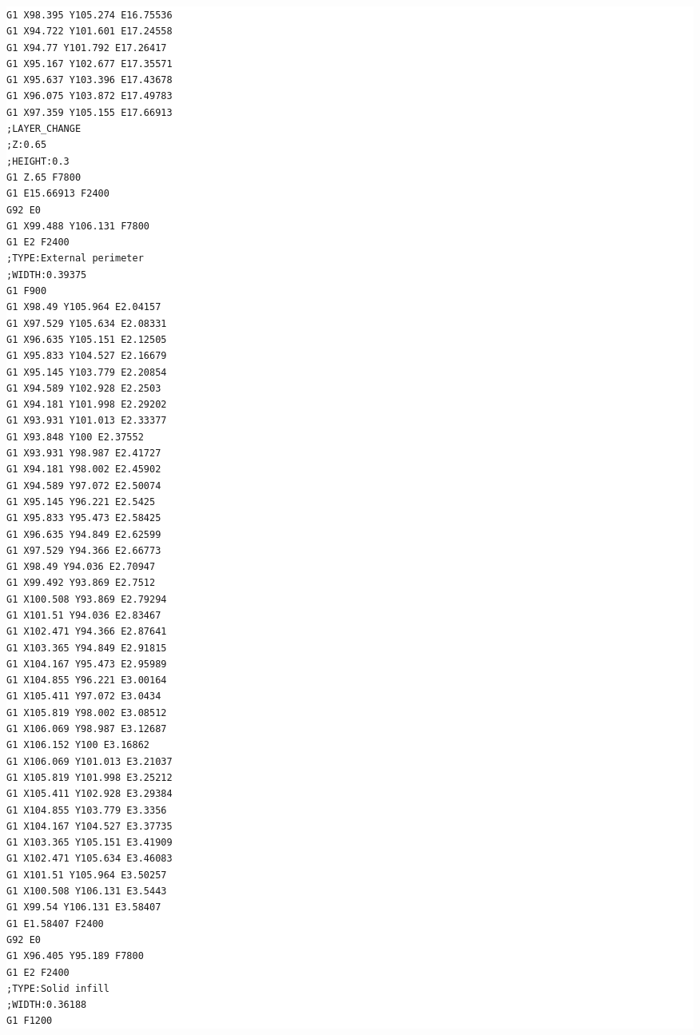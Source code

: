 ```
G1 X98.395 Y105.274 E16.75536
G1 X94.722 Y101.601 E17.24558
G1 X94.77 Y101.792 E17.26417
G1 X95.167 Y102.677 E17.35571
G1 X95.637 Y103.396 E17.43678
G1 X96.075 Y103.872 E17.49783
G1 X97.359 Y105.155 E17.66913
;LAYER_CHANGE
;Z:0.65
;HEIGHT:0.3
G1 Z.65 F7800
G1 E15.66913 F2400
G92 E0
G1 X99.488 Y106.131 F7800
G1 E2 F2400
;TYPE:External perimeter
;WIDTH:0.39375
G1 F900
G1 X98.49 Y105.964 E2.04157
G1 X97.529 Y105.634 E2.08331
G1 X96.635 Y105.151 E2.12505
G1 X95.833 Y104.527 E2.16679
G1 X95.145 Y103.779 E2.20854
G1 X94.589 Y102.928 E2.2503
G1 X94.181 Y101.998 E2.29202
G1 X93.931 Y101.013 E2.33377
G1 X93.848 Y100 E2.37552
G1 X93.931 Y98.987 E2.41727
G1 X94.181 Y98.002 E2.45902
G1 X94.589 Y97.072 E2.50074
G1 X95.145 Y96.221 E2.5425
G1 X95.833 Y95.473 E2.58425
G1 X96.635 Y94.849 E2.62599
G1 X97.529 Y94.366 E2.66773
G1 X98.49 Y94.036 E2.70947
G1 X99.492 Y93.869 E2.7512
G1 X100.508 Y93.869 E2.79294
G1 X101.51 Y94.036 E2.83467
G1 X102.471 Y94.366 E2.87641
G1 X103.365 Y94.849 E2.91815
G1 X104.167 Y95.473 E2.95989
G1 X104.855 Y96.221 E3.00164
G1 X105.411 Y97.072 E3.0434
G1 X105.819 Y98.002 E3.08512
G1 X106.069 Y98.987 E3.12687
G1 X106.152 Y100 E3.16862
G1 X106.069 Y101.013 E3.21037
G1 X105.819 Y101.998 E3.25212
G1 X105.411 Y102.928 E3.29384
G1 X104.855 Y103.779 E3.3356
G1 X104.167 Y104.527 E3.37735
G1 X103.365 Y105.151 E3.41909
G1 X102.471 Y105.634 E3.46083
G1 X101.51 Y105.964 E3.50257
G1 X100.508 Y106.131 E3.5443
G1 X99.54 Y106.131 E3.58407
G1 E1.58407 F2400
G92 E0
G1 X96.405 Y95.189 F7800
G1 E2 F2400
;TYPE:Solid infill
;WIDTH:0.36188
G1 F1200
```
